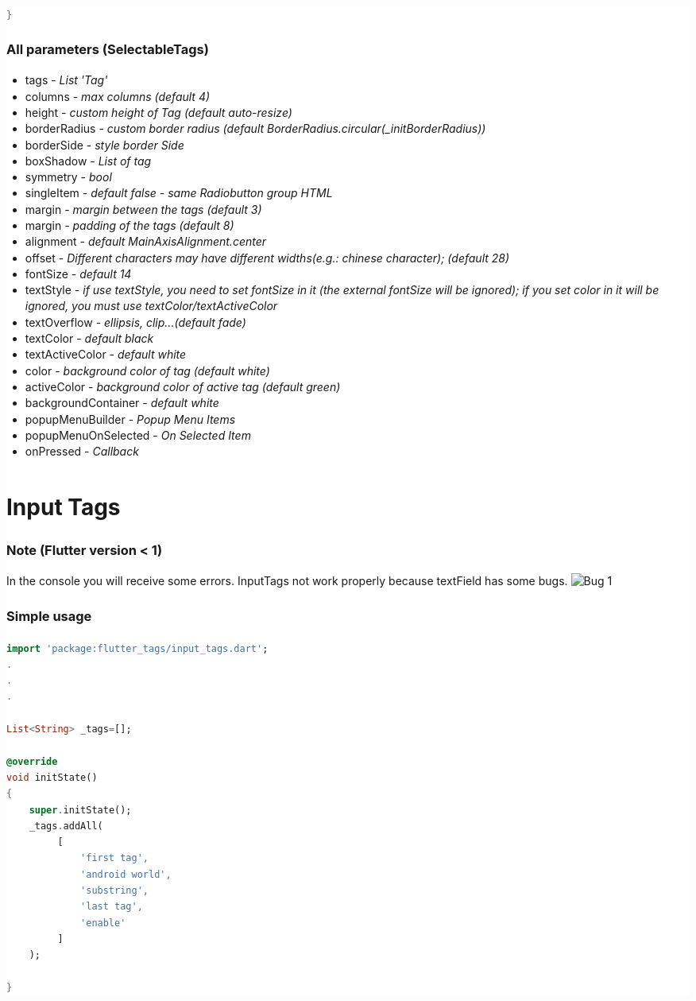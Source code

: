 ```dart
}
```

### All parameters (SelectableTags)
* tags - *List 'Tag'*
* columns - *max columns (default 4)*
* height - *custom height of Tag (default auto-resize)*
* borderRadius - *custom border radius (default BorderRadius.circular(_initBorderRadius))*
* borderSide - *style border Side*
* boxShadow - *List<BoxShadow> of tag*
* symmetry - *bool*
* singleItem - *default false - same Radiobutton group HTML*
* margin - *margin between the tags (default 3)*
* margin - *padding of the tags (default 8)*
* alignment - *default  MainAxisAlignment.center*
* offset - *Different characters may have different widths(e.g.: chinese character); (default 28)*
* fontSize - *default 14*
* textStyle - *if use textStyle, you need to set fontSize in it (the external fontSize will be ignored); if you set color in it will be ignored, you must use textColor/textActiveColor*
* textOverflow - *ellipsis, clip...(default fade)*
* textColor - *default black*
* textActiveColor - *default white*
* color - *background color of tag (default white)*
* activeColor - *background color of active tag (default green)*
* backgroundContainer - *default white* 
* popupMenuBuilder - *Popup Menu Items*
* popupMenuOnSelected - *On Selected Item*
* onPressed - *Callback*


# Input Tags

### Note (Flutter version < 1)
In the console you will receive some errors.
InputTags not work properly because textField has some bugs.
![Bug 1](https://github.com/flutter/flutter/issues/20893)


### Simple usage
```dart
import 'package:flutter_tags/input_tags.dart';
.
.
.

List<String> _tags=[];

@override
void initState()
{
    super.initState();
    _tags.addAll(
         [
             'first tag',
             'android world',
             'substring',
             'last tag',
             'enable'
         ]
    );
    
}
```